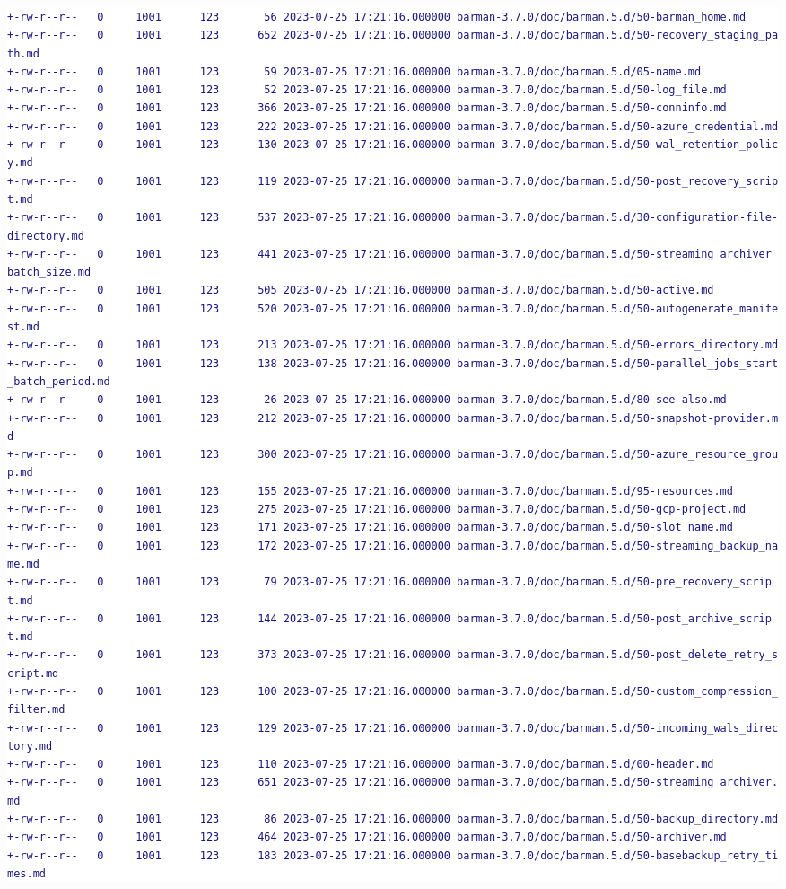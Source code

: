 ```diff
+-rw-r--r--   0     1001      123       56 2023-07-25 17:21:16.000000 barman-3.7.0/doc/barman.5.d/50-barman_home.md
+-rw-r--r--   0     1001      123      652 2023-07-25 17:21:16.000000 barman-3.7.0/doc/barman.5.d/50-recovery_staging_path.md
+-rw-r--r--   0     1001      123       59 2023-07-25 17:21:16.000000 barman-3.7.0/doc/barman.5.d/05-name.md
+-rw-r--r--   0     1001      123       52 2023-07-25 17:21:16.000000 barman-3.7.0/doc/barman.5.d/50-log_file.md
+-rw-r--r--   0     1001      123      366 2023-07-25 17:21:16.000000 barman-3.7.0/doc/barman.5.d/50-conninfo.md
+-rw-r--r--   0     1001      123      222 2023-07-25 17:21:16.000000 barman-3.7.0/doc/barman.5.d/50-azure_credential.md
+-rw-r--r--   0     1001      123      130 2023-07-25 17:21:16.000000 barman-3.7.0/doc/barman.5.d/50-wal_retention_policy.md
+-rw-r--r--   0     1001      123      119 2023-07-25 17:21:16.000000 barman-3.7.0/doc/barman.5.d/50-post_recovery_script.md
+-rw-r--r--   0     1001      123      537 2023-07-25 17:21:16.000000 barman-3.7.0/doc/barman.5.d/30-configuration-file-directory.md
+-rw-r--r--   0     1001      123      441 2023-07-25 17:21:16.000000 barman-3.7.0/doc/barman.5.d/50-streaming_archiver_batch_size.md
+-rw-r--r--   0     1001      123      505 2023-07-25 17:21:16.000000 barman-3.7.0/doc/barman.5.d/50-active.md
+-rw-r--r--   0     1001      123      520 2023-07-25 17:21:16.000000 barman-3.7.0/doc/barman.5.d/50-autogenerate_manifest.md
+-rw-r--r--   0     1001      123      213 2023-07-25 17:21:16.000000 barman-3.7.0/doc/barman.5.d/50-errors_directory.md
+-rw-r--r--   0     1001      123      138 2023-07-25 17:21:16.000000 barman-3.7.0/doc/barman.5.d/50-parallel_jobs_start_batch_period.md
+-rw-r--r--   0     1001      123       26 2023-07-25 17:21:16.000000 barman-3.7.0/doc/barman.5.d/80-see-also.md
+-rw-r--r--   0     1001      123      212 2023-07-25 17:21:16.000000 barman-3.7.0/doc/barman.5.d/50-snapshot-provider.md
+-rw-r--r--   0     1001      123      300 2023-07-25 17:21:16.000000 barman-3.7.0/doc/barman.5.d/50-azure_resource_group.md
+-rw-r--r--   0     1001      123      155 2023-07-25 17:21:16.000000 barman-3.7.0/doc/barman.5.d/95-resources.md
+-rw-r--r--   0     1001      123      275 2023-07-25 17:21:16.000000 barman-3.7.0/doc/barman.5.d/50-gcp-project.md
+-rw-r--r--   0     1001      123      171 2023-07-25 17:21:16.000000 barman-3.7.0/doc/barman.5.d/50-slot_name.md
+-rw-r--r--   0     1001      123      172 2023-07-25 17:21:16.000000 barman-3.7.0/doc/barman.5.d/50-streaming_backup_name.md
+-rw-r--r--   0     1001      123       79 2023-07-25 17:21:16.000000 barman-3.7.0/doc/barman.5.d/50-pre_recovery_script.md
+-rw-r--r--   0     1001      123      144 2023-07-25 17:21:16.000000 barman-3.7.0/doc/barman.5.d/50-post_archive_script.md
+-rw-r--r--   0     1001      123      373 2023-07-25 17:21:16.000000 barman-3.7.0/doc/barman.5.d/50-post_delete_retry_script.md
+-rw-r--r--   0     1001      123      100 2023-07-25 17:21:16.000000 barman-3.7.0/doc/barman.5.d/50-custom_compression_filter.md
+-rw-r--r--   0     1001      123      129 2023-07-25 17:21:16.000000 barman-3.7.0/doc/barman.5.d/50-incoming_wals_directory.md
+-rw-r--r--   0     1001      123      110 2023-07-25 17:21:16.000000 barman-3.7.0/doc/barman.5.d/00-header.md
+-rw-r--r--   0     1001      123      651 2023-07-25 17:21:16.000000 barman-3.7.0/doc/barman.5.d/50-streaming_archiver.md
+-rw-r--r--   0     1001      123       86 2023-07-25 17:21:16.000000 barman-3.7.0/doc/barman.5.d/50-backup_directory.md
+-rw-r--r--   0     1001      123      464 2023-07-25 17:21:16.000000 barman-3.7.0/doc/barman.5.d/50-archiver.md
+-rw-r--r--   0     1001      123      183 2023-07-25 17:21:16.000000 barman-3.7.0/doc/barman.5.d/50-basebackup_retry_times.md
```